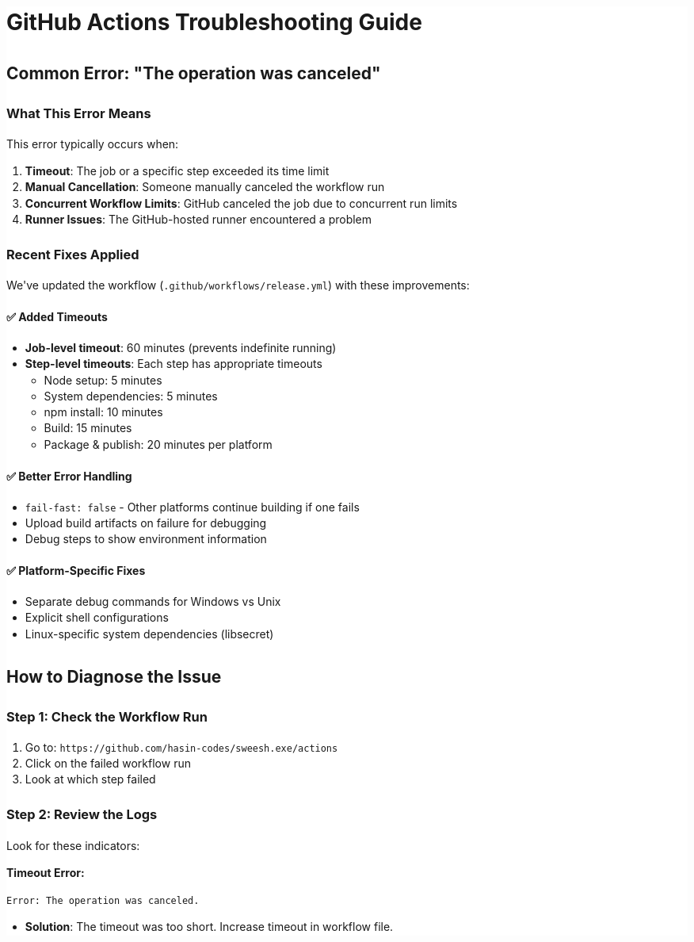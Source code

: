 # GitHub Actions Troubleshooting Guide

## Common Error: "The operation was canceled"

### What This Error Means
This error typically occurs when:
1. **Timeout**: The job or a specific step exceeded its time limit
2. **Manual Cancellation**: Someone manually canceled the workflow run
3. **Concurrent Workflow Limits**: GitHub canceled the job due to concurrent run limits
4. **Runner Issues**: The GitHub-hosted runner encountered a problem

### Recent Fixes Applied

We've updated the workflow (`.github/workflows/release.yml`) with these improvements:

#### ✅ Added Timeouts
- **Job-level timeout**: 60 minutes (prevents indefinite running)
- **Step-level timeouts**: Each step has appropriate timeouts
  - Node setup: 5 minutes
  - System dependencies: 5 minutes
  - npm install: 10 minutes
  - Build: 15 minutes
  - Package & publish: 20 minutes per platform

#### ✅ Better Error Handling
- `fail-fast: false` - Other platforms continue building if one fails
- Upload build artifacts on failure for debugging
- Debug steps to show environment information

#### ✅ Platform-Specific Fixes
- Separate debug commands for Windows vs Unix
- Explicit shell configurations
- Linux-specific system dependencies (libsecret)

## How to Diagnose the Issue

### Step 1: Check the Workflow Run
1. Go to: `https://github.com/hasin-codes/sweesh.exe/actions`
2. Click on the failed workflow run
3. Look at which step failed

### Step 2: Review the Logs
Look for these indicators:

**Timeout Error:**
```
Error: The operation was canceled.
```
- **Solution**: The timeout was too short. Increase timeout in workflow file.
